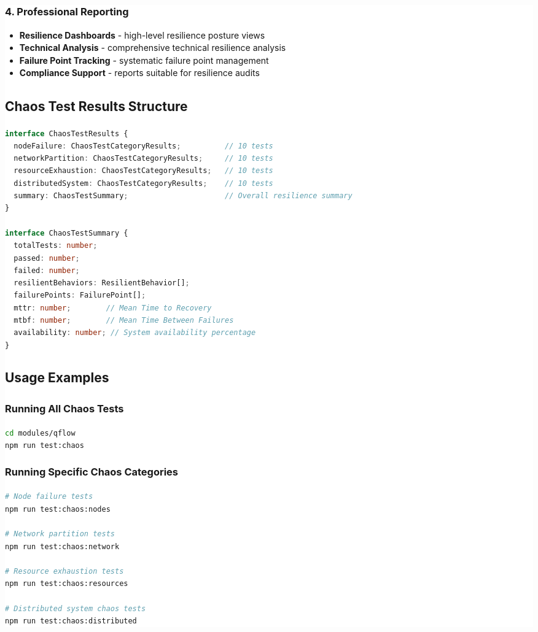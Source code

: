 ### 4. Professional Reporting
- **Resilience Dashboards** - high-level resilience posture views
- **Technical Analysis** - comprehensive technical resilience analysis
- **Failure Point Tracking** - systematic failure point management
- **Compliance Support** - reports suitable for resilience audits

## Chaos Test Results Structure

```typescript
interface ChaosTestResults {
  nodeFailure: ChaosTestCategoryResults;          // 10 tests
  networkPartition: ChaosTestCategoryResults;     // 10 tests
  resourceExhaustion: ChaosTestCategoryResults;   // 10 tests
  distributedSystem: ChaosTestCategoryResults;    // 10 tests
  summary: ChaosTestSummary;                      // Overall resilience summary
}

interface ChaosTestSummary {
  totalTests: number;
  passed: number;
  failed: number;
  resilientBehaviors: ResilientBehavior[];
  failurePoints: FailurePoint[];
  mttr: number;        // Mean Time to Recovery
  mtbf: number;        // Mean Time Between Failures
  availability: number; // System availability percentage
}
```

## Usage Examples

### Running All Chaos Tests
```bash
cd modules/qflow
npm run test:chaos
```

### Running Specific Chaos Categories
```bash
# Node failure tests
npm run test:chaos:nodes

# Network partition tests
npm run test:chaos:network

# Resource exhaustion tests
npm run test:chaos:resources

# Distributed system chaos tests
npm run test:chaos:distributed
```
